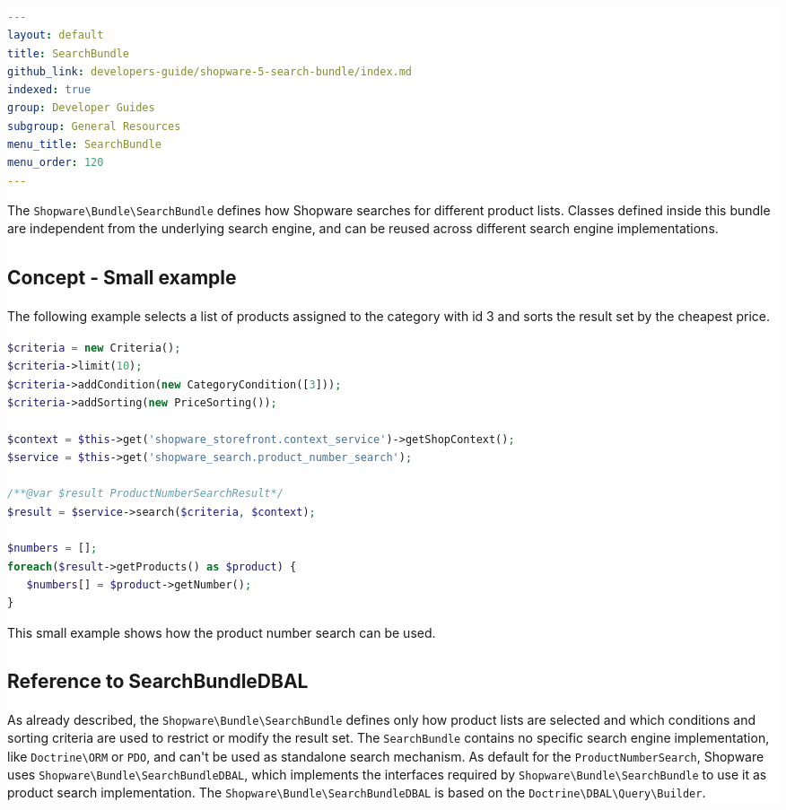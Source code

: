 ```yaml
---
layout: default
title: SearchBundle
github_link: developers-guide/shopware-5-search-bundle/index.md
indexed: true
group: Developer Guides
subgroup: General Resources
menu_title: SearchBundle
menu_order: 120
---
```


The `Shopware\Bundle\SearchBundle` defines how Shopware searches for different product lists. Classes defined inside this bundle are independent from the underlying search engine, and can be reused across different search engine implementations.

<div class="toc-list"></div>

## Concept - Small example

The following example selects a list of products assigned to the category with id 3 and sorts the result set
by the cheapest price.

```php
$criteria = new Criteria();
$criteria->limit(10);
$criteria->addCondition(new CategoryCondition([3]));
$criteria->addSorting(new PriceSorting());

$context = $this->get('shopware_storefront.context_service')->getShopContext();
$service = $this->get('shopware_search.product_number_search');

/**@var $result ProductNumberSearchResult*/
$result = $service->search($criteria, $context);

$numbers = [];
foreach($result->getProducts() as $product) {
   $numbers[] = $product->getNumber();
}
```
This small example shows how the product number search can be used.

## Reference to SearchBundleDBAL
As already described, the `Shopware\Bundle\SearchBundle` defines only how product lists are selected and which conditions and sorting criteria are used to restrict or modify the result set.
The `SearchBundle` contains no specific search engine implementation, like `Doctrine\ORM` or `PDO`, and can't be used as standalone search mechanism.
As default for the `ProductNumberSearch`, Shopware uses `Shopware\Bundle\SearchBundleDBAL`, which implements the interfaces required by `Shopware\Bundle\SearchBundle` to use it as product search implementation.
The `Shopware\Bundle\SearchBundleDBAL` is based on the `Doctrine\DBAL\Query\Builder`.
